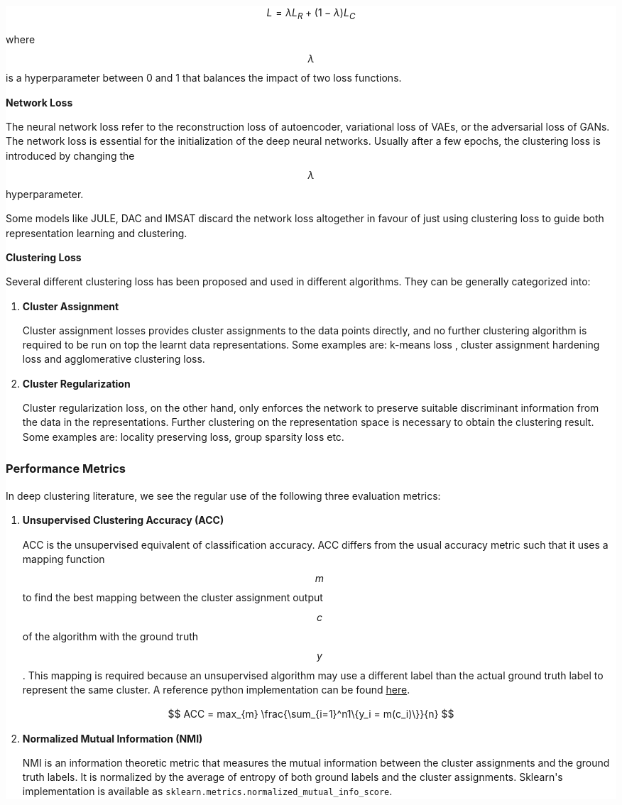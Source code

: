 
$$
L = \lambda L_R + (1-\lambda) L_C
$$


where $$\lambda$$ is a hyperparameter between 0 and 1 that balances the impact of two loss functions.

**Network Loss**

The neural network loss refer to the reconstruction loss of autoencoder, variational loss of VAEs, or the adversarial loss of GANs. The network loss is essential for the initialization of the deep neural networks. Usually after a few epochs, the clustering loss is introduced by changing the $$\lambda$$ hyperparameter.

Some models like JULE<dt-cite key="jule"></dt-cite>, DAC<dt-cite key="dac"></dt-cite> and IMSAT<dt-cite key="imsat"></dt-cite> discard the network loss altogether in favour of just using clustering loss to guide both representation learning and clustering.

**Clustering Loss**

Several different clustering loss has been proposed and used in different algorithms. They can be generally categorized into:
1. **Cluster Assignment**
  
    Cluster assignment losses provides cluster assignments to the data points directly, and no further clustering algorithm is required to be run on top the learnt data representations. Some examples are: k-means loss <dt-cite key="dcn"></dt-cite>, cluster assignment hardening loss <dt-cite key="dec"></dt-cite> and agglomerative clustering loss<dt-cite key="jule"></dt-cite>.
    
2. **Cluster Regularization**
  
    Cluster regularization loss, on the other hand, only enforces the network to preserve suitable discriminant information from the data in the representations. Further clustering on the representation space is necessary to obtain the clustering result. Some examples are: locality preserving loss, group sparsity loss<dt-cite key="den"></dt-cite> etc.
    
### Performance Metrics

In deep clustering literature, we see the regular use of the following three evaluation metrics:

1. **Unsupervised Clustering Accuracy (ACC)**

    ACC is the unsupervised equivalent of classification accuracy. ACC differs from the usual accuracy metric such that it uses a mapping function $$m$$ to find the best mapping between the cluster assignment output $$c$$ of the algorithm with the ground truth $$y$$.  This mapping is required because an unsupervised algorithm may use a different label than the actual ground truth label to represent the same cluster. A reference python implementation can be found [here](https://github.com/XifengGuo/DEC-keras/blob/master/metrics.py).
    
    
$$
    ACC = max_{m} \frac{\sum_{i=1}^n1\{y_i = m(c_i)\}}{n}
$$

2. **Normalized Mutual Information (NMI)**

    NMI is an information theoretic metric that measures the mutual information between the cluster assignments and the ground truth labels. It is normalized by the average of entropy of both ground labels and the cluster assignments. Sklearn's implementation is available as `sklearn.metrics.normalized_mutual_info_score`.
    